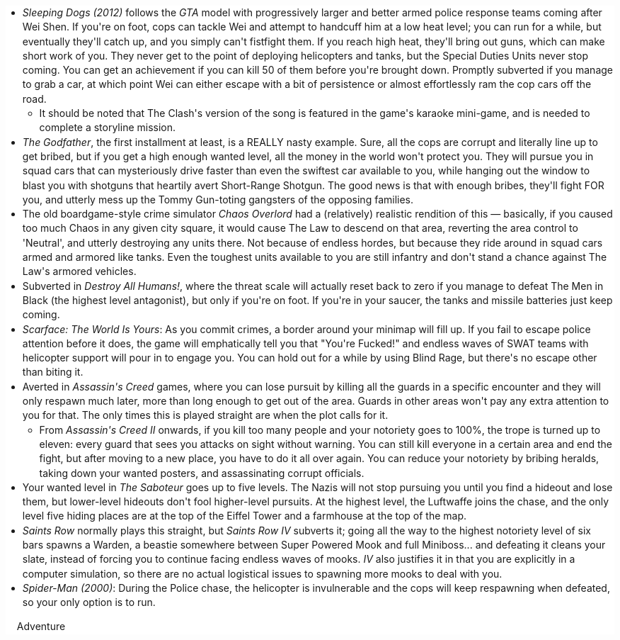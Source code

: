 -   _Sleeping Dogs (2012)_ follows the _GTA_ model with progressively larger and better armed police response teams coming after Wei Shen. If you're on foot, cops can tackle Wei and attempt to handcuff him at a low heat level; you can run for a while, but eventually they'll catch up, and you simply can't fistfight them. If you reach high heat, they'll bring out guns, which can make short work of you. They never get to the point of deploying helicopters and tanks, but the Special Duties Units never stop coming. You can get an achievement if you can kill 50 of them before you're brought down. Promptly subverted if you manage to grab a car, at which point Wei can either escape with a bit of persistence or almost effortlessly ram the cop cars off the road.
    -   It should be noted that The Clash's version of the song is featured in the game's karaoke mini-game, and is needed to complete a storyline mission.
-   _The Godfather_, the first installment at least, is a REALLY nasty example. Sure, all the cops are corrupt and literally line up to get bribed, but if you get a high enough wanted level, all the money in the world won't protect you. They will pursue you in squad cars that can mysteriously drive faster than even the swiftest car available to you, while hanging out the window to blast you with shotguns that heartily avert Short-Range Shotgun. The good news is that with enough bribes, they'll fight FOR you, and utterly mess up the Tommy Gun-toting gangsters of the opposing families.
-   The old boardgame-style crime simulator _Chaos Overlord_ had a (relatively) realistic rendition of this — basically, if you caused too much Chaos in any given city square, it would cause The Law to descend on that area, reverting the area control to 'Neutral', and utterly destroying any units there. Not because of endless hordes, but because they ride around in squad cars armed and armored like tanks. Even the toughest units available to you are still infantry and don't stand a chance against The Law's armored vehicles.
-   Subverted in _Destroy All Humans!_, where the threat scale will actually reset back to zero if you manage to defeat The Men in Black (the highest level antagonist), but only if you're on foot. If you're in your saucer, the tanks and missile batteries just keep coming.
-   _Scarface: The World Is Yours_: As you commit crimes, a border around your minimap will fill up. If you fail to escape police attention before it does, the game will emphatically tell you that "You're Fucked!" and endless waves of SWAT teams with helicopter support will pour in to engage you. You can hold out for a while by using Blind Rage, but there's no escape other than biting it.
-   Averted in _Assassin's Creed_ games, where you can lose pursuit by killing all the guards in a specific encounter and they will only respawn much later, more than long enough to get out of the area. Guards in other areas won't pay any extra attention to you for that. The only times this is played straight are when the plot calls for it.
    -   From _Assassin's Creed II_ onwards, if you kill too many people and your notoriety goes to 100%, the trope is turned up to eleven: every guard that sees you attacks on sight without warning. You can still kill everyone in a certain area and end the fight, but after moving to a new place, you have to do it all over again. You can reduce your notoriety by bribing heralds, taking down your wanted posters, and assassinating corrupt officials.
-   Your wanted level in _The Saboteur_ goes up to five levels. The Nazis will not stop pursuing you until you find a hideout and lose them, but lower-level hideouts don't fool higher-level pursuits. At the highest level, the Luftwaffe joins the chase, and the only level five hiding places are at the top of the Eiffel Tower and a farmhouse at the top of the map.
-   _Saints Row_ normally plays this straight, but _Saints Row IV_ subverts it; going all the way to the highest notoriety level of six bars spawns a Warden, a beastie somewhere between Super Powered Mook and full Miniboss... and defeating it cleans your slate, instead of forcing you to continue facing endless waves of mooks. _IV_ also justifies it in that you are explicitly in a computer simulation, so there are no actual logistical issues to spawning more mooks to deal with you.
-   _Spider-Man (2000)_: During the Police chase, the helicopter is invulnerable and the cops will keep respawning when defeated, so your only option is to run.

    Adventure 
